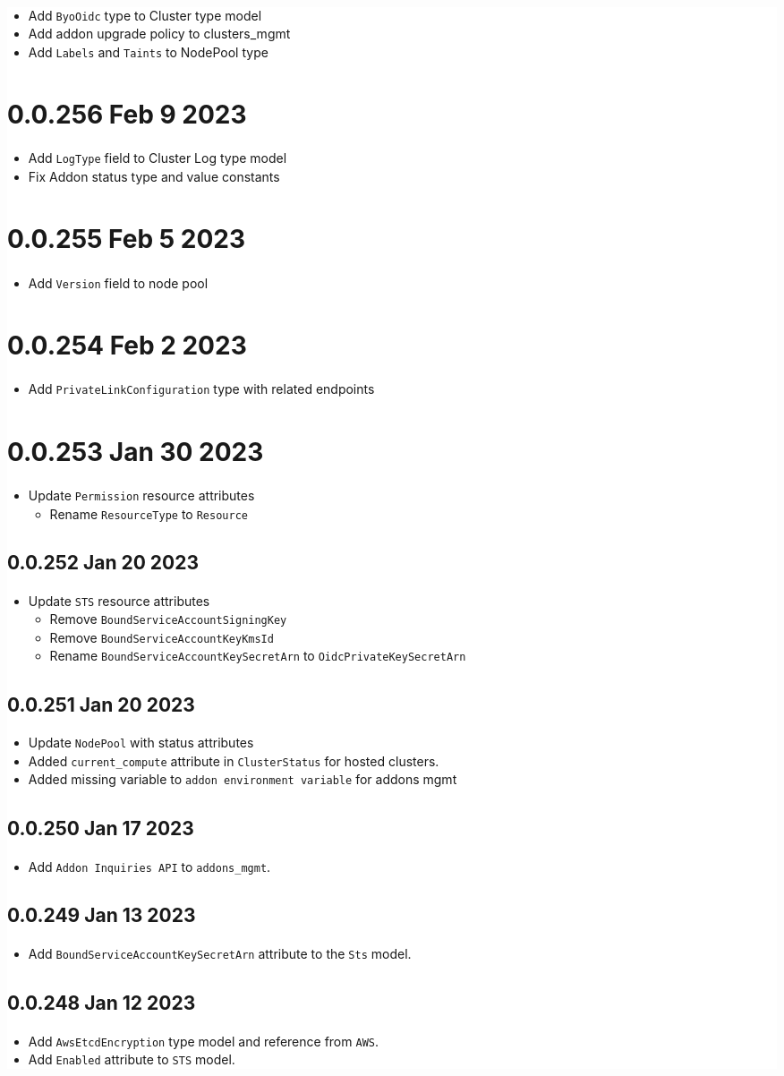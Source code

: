 - Add `ByoOidc` type to Cluster type model
- Add addon upgrade policy to clusters_mgmt
- Add `Labels` and `Taints` to NodePool type

# 0.0.256 Feb 9 2023

- Add `LogType` field to Cluster Log type model
- Fix Addon status type and value constants

# 0.0.255 Feb 5 2023

- Add `Version` field to node pool

# 0.0.254 Feb 2 2023

- Add `PrivateLinkConfiguration` type with related endpoints

# 0.0.253 Jan 30 2023

- Update `Permission` resource attributes
  - Rename `ResourceType` to `Resource`

## 0.0.252 Jan 20 2023

- Update `STS` resource attributes
  - Remove `BoundServiceAccountSigningKey`
  - Remove `BoundServiceAccountKeyKmsId`
  - Rename `BoundServiceAccountKeySecretArn` to `OidcPrivateKeySecretArn`

## 0.0.251 Jan 20 2023

- Update `NodePool` with status attributes
- Added `current_compute` attribute in `ClusterStatus` for hosted clusters.
- Added missing variable to `addon environment variable` for addons mgmt

## 0.0.250 Jan 17 2023

- Add `Addon Inquiries API` to `addons_mgmt`.

## 0.0.249 Jan 13 2023

- Add `BoundServiceAccountKeySecretArn` attribute to the `Sts` model.

## 0.0.248 Jan 12 2023

- Add `AwsEtcdEncryption` type model and reference from `AWS`.
- Add `Enabled` attribute to `STS` model.
